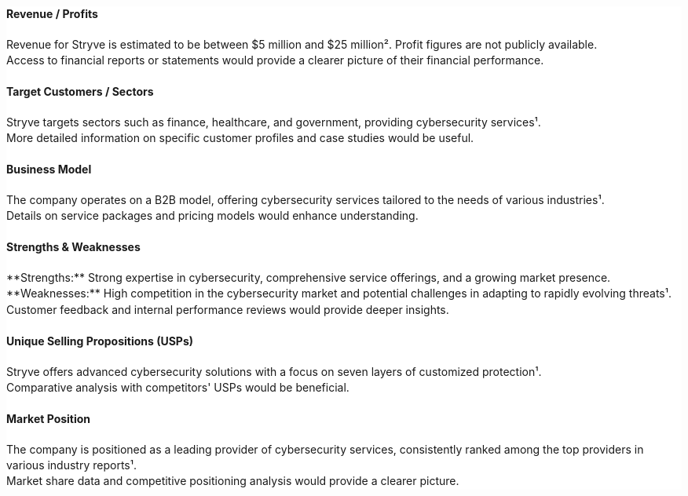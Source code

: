 #### Revenue / Profits
<summary>
Revenue for Stryve is estimated to be between $5 million and $25 million². Profit figures are not publicly available.
</summary>
<data_gaps>
Access to financial reports or statements would provide a clearer picture of their financial performance.
</data_gaps>

#### Target Customers / Sectors
<summary>
Stryve targets sectors such as finance, healthcare, and government, providing cybersecurity services¹.
</summary>
<data_gaps>
More detailed information on specific customer profiles and case studies would be useful.
</data_gaps>

#### Business Model
<summary>
The company operates on a B2B model, offering cybersecurity services tailored to the needs of various industries¹.
</summary>
<data_gaps>
Details on service packages and pricing models would enhance understanding.
</data_gaps>

#### Strengths & Weaknesses
<summary>
**Strengths:** Strong expertise in cybersecurity, comprehensive service offerings, and a growing market presence.
**Weaknesses:** High competition in the cybersecurity market and potential challenges in adapting to rapidly evolving threats¹.
</summary>
<data_gaps>
Customer feedback and internal performance reviews would provide deeper insights.
</data_gaps>

#### Unique Selling Propositions (USPs)
<summary>
Stryve offers advanced cybersecurity solutions with a focus on seven layers of customized protection¹.
</summary>
<data_gaps>
Comparative analysis with competitors' USPs would be beneficial.
</data_gaps>

#### Market Position
<summary>
The company is positioned as a leading provider of cybersecurity services, consistently ranked among the top providers in various industry reports¹.
</summary>
<data_gaps>
Market share data and competitive positioning analysis would provide a clearer picture.
</data_gaps>
